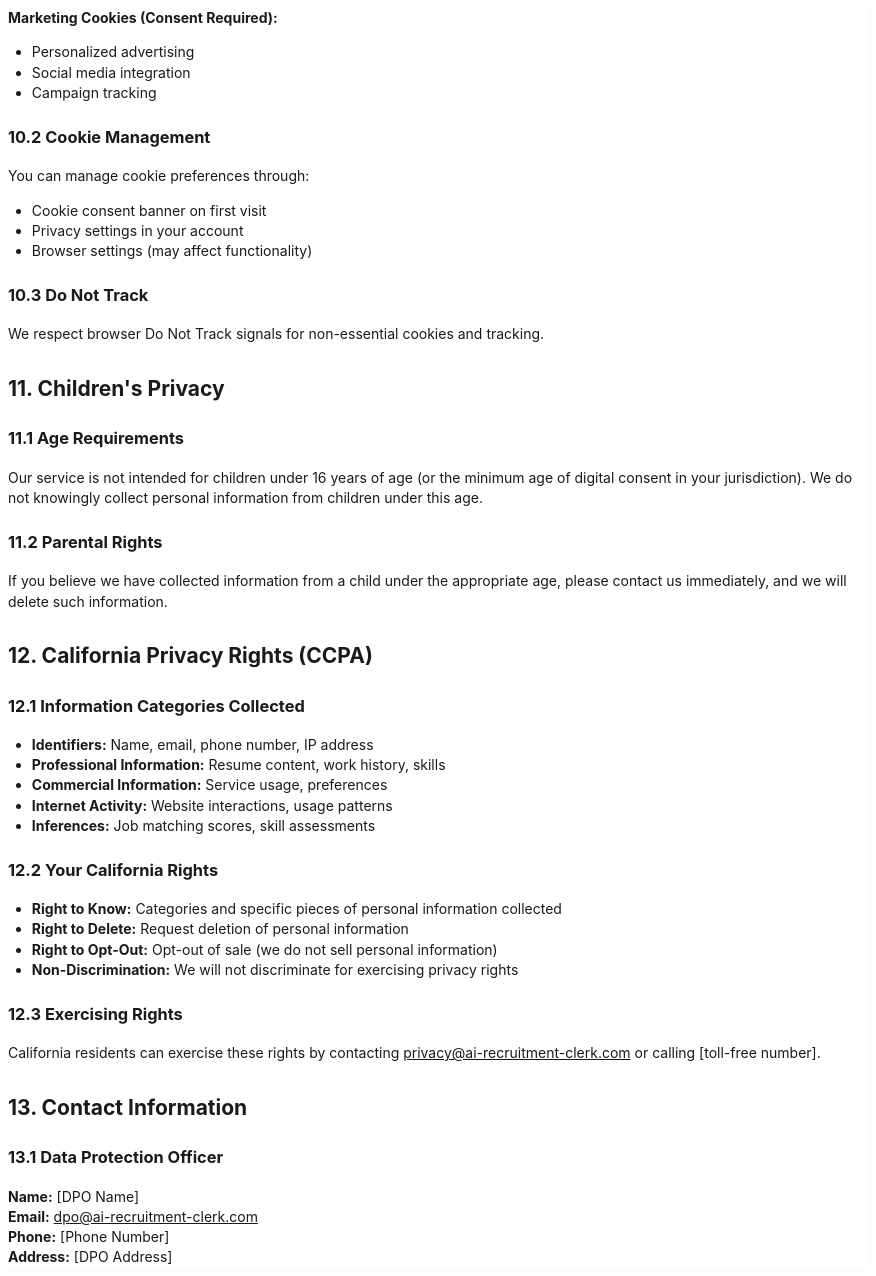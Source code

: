 **Marketing Cookies (Consent Required):**
- Personalized advertising
- Social media integration
- Campaign tracking

### 10.2 Cookie Management
You can manage cookie preferences through:
- Cookie consent banner on first visit
- Privacy settings in your account
- Browser settings (may affect functionality)

### 10.3 Do Not Track
We respect browser Do Not Track signals for non-essential cookies and tracking.

## 11. Children's Privacy

### 11.1 Age Requirements
Our service is not intended for children under 16 years of age (or the minimum age of digital consent in your jurisdiction). We do not knowingly collect personal information from children under this age.

### 11.2 Parental Rights
If you believe we have collected information from a child under the appropriate age, please contact us immediately, and we will delete such information.

## 12. California Privacy Rights (CCPA)

### 12.1 Information Categories Collected
- **Identifiers:** Name, email, phone number, IP address
- **Professional Information:** Resume content, work history, skills
- **Commercial Information:** Service usage, preferences
- **Internet Activity:** Website interactions, usage patterns
- **Inferences:** Job matching scores, skill assessments

### 12.2 Your California Rights
- **Right to Know:** Categories and specific pieces of personal information collected
- **Right to Delete:** Request deletion of personal information
- **Right to Opt-Out:** Opt-out of sale (we do not sell personal information)
- **Non-Discrimination:** We will not discriminate for exercising privacy rights

### 12.3 Exercising Rights
California residents can exercise these rights by contacting privacy@ai-recruitment-clerk.com or calling [toll-free number].

## 13. Contact Information

### 13.1 Data Protection Officer
**Name:** [DPO Name]  
**Email:** dpo@ai-recruitment-clerk.com  
**Phone:** [Phone Number]  
**Address:** [DPO Address]
